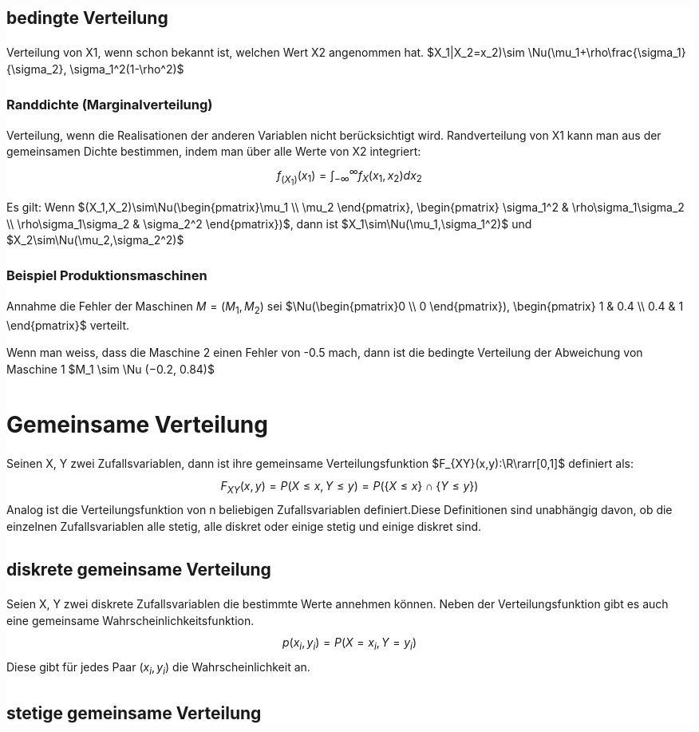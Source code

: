 ## bedingte Verteilung

Verteilung von X1, wenn schon bekannt ist, welchen Wert X2 angenommen hat.
$X_1|X_2=x_2)\sim \Nu(\mu_1+\rho\frac{\sigma_1}{\sigma_2}, \sigma_1^2(1-\rho^2)$
### Randdichte (Marginalverteilung)
Verteilung, wenn die Realisationen der anderen Variablen nicht berücksichtigt wird.
Randverteilung von X1 kann man aus der gemeinsamen Dichte bestimmen, indem man über alle Werte von X2 integriert:
$$f_{(X_1)}(x_1)=\int_{-\infty}^\infty f_X(x_1,x_2)dx_2$$

Es gilt:
Wenn $(X_1,X_2)\sim\Nu(\begin{pmatrix}\mu_1 \\ \mu_2 \end{pmatrix}, \begin{pmatrix} \sigma_1^2 & \rho\sigma_1\sigma_2 \\ \rho\sigma_1\sigma_2 & \sigma_2^2 \end{pmatrix})$, dann ist $X_1\sim\Nu(\mu_1,\sigma_1^2)$ und $X_2\sim\Nu(\mu_2,\sigma_2^2)$

### Beispiel Produktionsmaschinen
Annahme die Fehler der Maschinen $M=(M_1,M_2)$ sei $\Nu(\begin{pmatrix}0 \\ 0 \end{pmatrix}), \begin{pmatrix} 1 & 0.4 \\ 0.4 & 1 \end{pmatrix}$ verteilt.

Wenn man weiss, dass die Maschine 2 einen Fehler von -0.5 mach, dann ist die bedingte Verteilung der Abweichung von Maschine 1 $M_1 \sim \Nu (−0.2, 0.84)$

# Gemeinsame Verteilung
 Seinen X, Y zwei Zufallsvariablen, dann ist ihre gemeinsame Verteilungsfunktion $F_{XY}(x,y):\R\rarr[0,1]$ definiert als:
 $$F_{XY}(x,y)=P(X\le x,Y\le y)=P(\{X\le x\}\cap \{Y\le y\})$$
 Analog ist die Verteilungsfunktion von n beliebigen Zufallsvariablen definiert.Diese Definitionen sind unabhängig davon, ob die einzelnen Zufallsvariablen alle stetig, alle diskret oder einige stetig und einige diskret sind.
 ## diskrete gemeinsame Verteilung
 Seien X, Y zwei diskrete Zufallsvariablen die bestimmte Werte annehmen können. Neben der Verteilungsfunktion gibt es auch eine gemeinsame Wahrscheinlichkeitsfunktion. 
 $$p(x_i, y_i)=P(X=x_i, Y=y_i)$$
 Diese gibt für jedes Paar $(x_i,y_i)$ die Wahrscheinlichkeit an.
 
 ## stetige gemeinsame Verteilung
 
